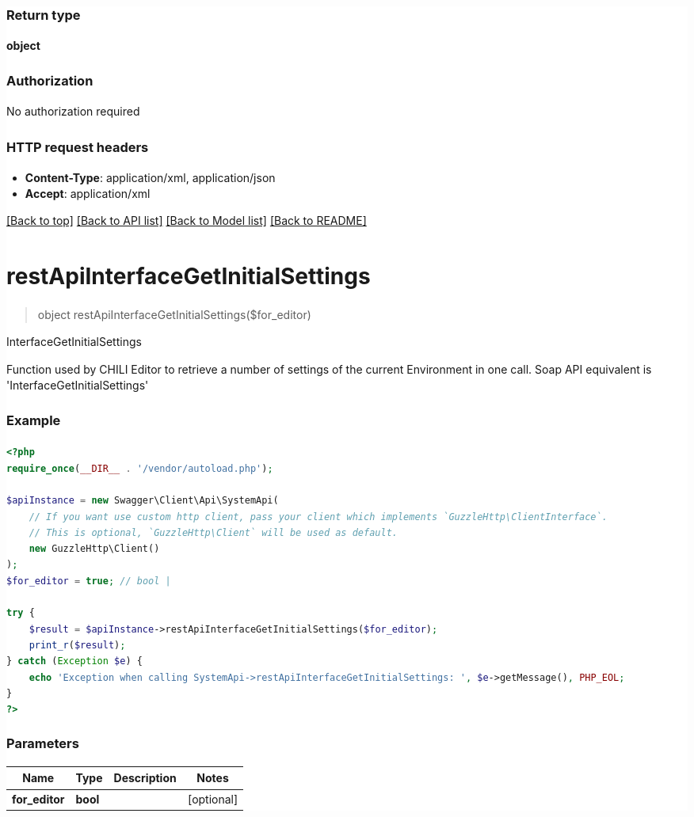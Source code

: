### Return type

**object**

### Authorization

No authorization required

### HTTP request headers

 - **Content-Type**: application/xml, application/json
 - **Accept**: application/xml

[[Back to top]](#) [[Back to API list]](../../README.md#documentation-for-api-endpoints) [[Back to Model list]](../../README.md#documentation-for-models) [[Back to README]](../../README.md)

# **restApiInterfaceGetInitialSettings**
> object restApiInterfaceGetInitialSettings($for_editor)

InterfaceGetInitialSettings

Function used by CHILI Editor to retrieve a number of settings of the current Environment in one call.  Soap API equivalent is 'InterfaceGetInitialSettings'

### Example
```php
<?php
require_once(__DIR__ . '/vendor/autoload.php');

$apiInstance = new Swagger\Client\Api\SystemApi(
    // If you want use custom http client, pass your client which implements `GuzzleHttp\ClientInterface`.
    // This is optional, `GuzzleHttp\Client` will be used as default.
    new GuzzleHttp\Client()
);
$for_editor = true; // bool | 

try {
    $result = $apiInstance->restApiInterfaceGetInitialSettings($for_editor);
    print_r($result);
} catch (Exception $e) {
    echo 'Exception when calling SystemApi->restApiInterfaceGetInitialSettings: ', $e->getMessage(), PHP_EOL;
}
?>
```

### Parameters

Name | Type | Description  | Notes
------------- | ------------- | ------------- | -------------
 **for_editor** | **bool**|  | [optional]
